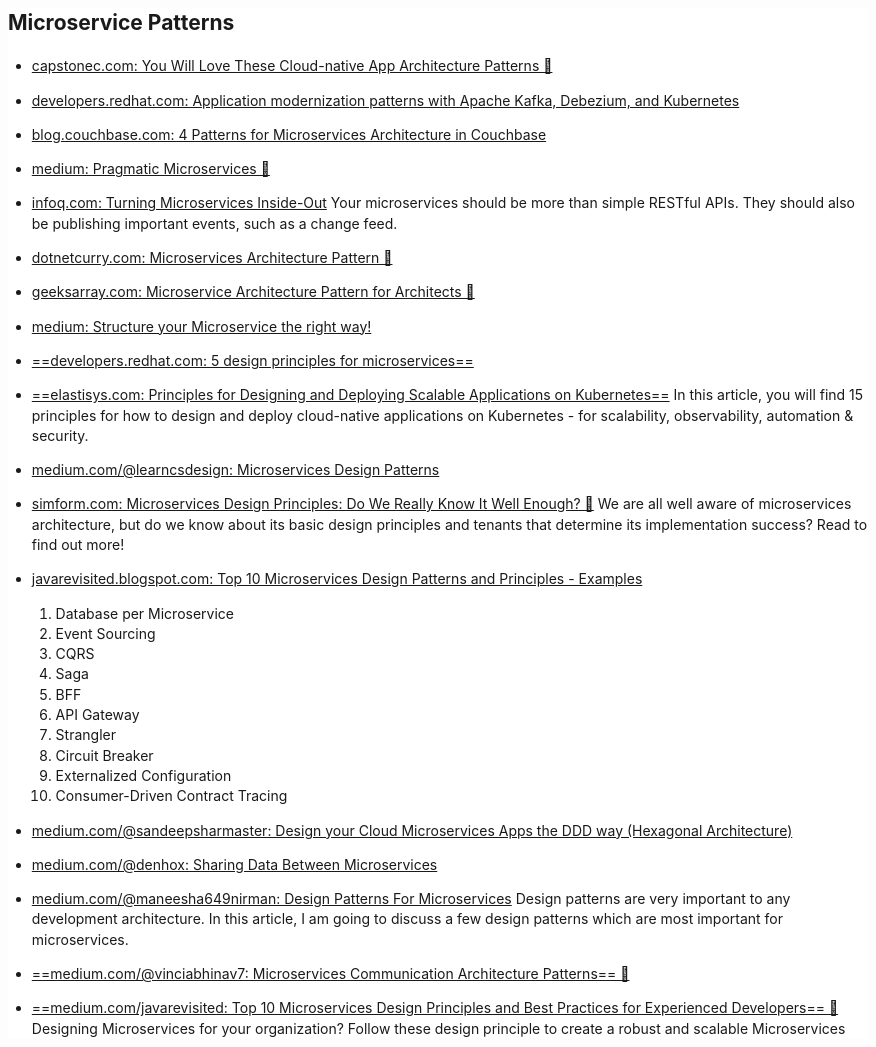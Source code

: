 ## Microservice Patterns

- [capstonec.com: You Will Love These Cloud-native App Architecture Patterns 🌟](https://capstonec.com/2020/10/08/cloud-native-app-architecture-patterns)
- [developers.redhat.com: Application modernization patterns with Apache Kafka, Debezium, and Kubernetes](https://developers.redhat.com/articles/2021/06/14/application-modernization-patterns-apache-kafka-debezium-and-kubernetes)
- [blog.couchbase.com: 4 Patterns for Microservices Architecture in Couchbase](https://blog.couchbase.com/microservices-architecture-in-couchbase/)
- [medium: Pragmatic Microservices 🌟](https://medium.com/microservices-in-practice/microservices-in-practice-7a3e85b6624c)
- [infoq.com: Turning Microservices Inside-Out](https://www.infoq.com/articles/microservices-inside-out/) Your microservices should be more than simple RESTful APIs. They should also be publishing important events, such as a change feed.
- [dotnetcurry.com: Microservices Architecture Pattern 🌟](https://www.dotnetcurry.com/microsoft-azure/microservices-architecture)
- [geeksarray.com: Microservice Architecture Pattern for Architects 🌟](https://geeksarray.com/blog/microservice-architecture-pattern-for-architects)
- [medium: Structure your Microservice the right way!](https://medium.com/@ravi.mudgil/structure-your-microservice-the-right-way-7c1e6ad08028)
- [==developers.redhat.com: 5 design principles for microservices==](https://developers.redhat.com/articles/2022/01/11/5-design-principles-microservices)
- [==elastisys.com: Principles for Designing and Deploying Scalable Applications on Kubernetes==](https://elastisys.com/designing-and-deploying-scalable-applications-on-kubernetes/) In this article, you will find 15 principles for how to design and deploy cloud-native applications on Kubernetes - for scalability, observability, automation & security.
- [medium.com/@learncsdesign: Microservices Design Patterns](https://medium.com/@learncsdesign/microservices-design-patterns-91fe56a33a47)
- [simform.com: Microservices Design Principles: Do We Really Know It Well Enough? 🌟](https://www.simform.com/blog/microservices-design-principles/) We are all well aware of microservices architecture, but do we know about its basic design principles and tenants that determine its implementation success? Read to find out more!
- [javarevisited.blogspot.com: Top 10 Microservices Design Patterns and Principles - Examples](https://javarevisited.blogspot.com/2021/09/microservices-design-patterns-principles.html)
    1. Database per Microservice
    2. Event Sourcing
    3. CQRS
    4. Saga
    5. BFF
    6. API Gateway
    7. Strangler
    8. Circuit Breaker
    9. Externalized Configuration
    10. Consumer-Driven Contract Tracing

- [medium.com/@sandeepsharmaster: Design your Cloud Microservices Apps the DDD way (Hexagonal Architecture)](https://medium.com/@sandeepsharmaster/modernize-your-cloud-microservices-apps-hexagonal-architecture-769696494c0)
- [medium.com/@denhox: Sharing Data Between Microservices](https://medium.com/@denhox/sharing-data-between-microservices-fe7fb9471208)
- [medium.com/@maneesha649nirman: Design Patterns For Microservices](https://medium.com/@maneesha649nirman/design-patterns-for-microservices-30bed0d215f5) Design patterns are very important to any development architecture. In this article, I am going to discuss a few design patterns which are most important for microservices.
- [==medium.com/@vinciabhinav7: Microservices Communication Architecture Patterns== 🌟](https://medium.com/@vinciabhinav7/microservices-communication-architecture-patterns-a8e77e614c2c)
- [==medium.com/javarevisited: Top 10 Microservices Design Principles and Best Practices for Experienced Developers== 🌟](https://medium.com/javarevisited/10-microservices-design-principles-every-developer-should-know-44f2f69e960f) Designing Microservices for your organization? Follow these design principle to create a robust and scalable Microservices

